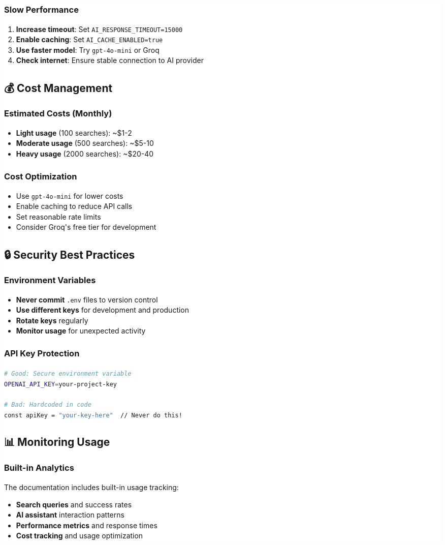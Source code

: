 ### Slow Performance

1. **Increase timeout**: Set `AI_RESPONSE_TIMEOUT=15000`
2. **Enable caching**: Set `AI_CACHE_ENABLED=true`
3. **Use faster model**: Try `gpt-4o-mini` or Groq
4. **Check internet**: Ensure stable connection to AI provider

## 💰 Cost Management

### Estimated Costs (Monthly)

- **Light usage** (100 searches): ~$1-2
- **Moderate usage** (500 searches): ~$5-10
- **Heavy usage** (2000 searches): ~$20-40

### Cost Optimization

- Use `gpt-4o-mini` for lower costs
- Enable caching to reduce API calls
- Set reasonable rate limits
- Consider Groq's free tier for development

## 🔒 Security Best Practices

### Environment Variables

- **Never commit** `.env` files to version control
- **Use different keys** for development and production
- **Rotate keys** regularly
- **Monitor usage** for unexpected activity

### API Key Protection

```bash
# Good: Secure environment variable
OPENAI_API_KEY=your-project-key

# Bad: Hardcoded in code
const apiKey = "your-key-here"  // Never do this!
```

## 📊 Monitoring Usage

### Built-in Analytics

The documentation includes built-in usage tracking:

- **Search queries** and success rates
- **AI assistant** interaction patterns
- **Performance metrics** and response times
- **Cost tracking** and usage optimization

